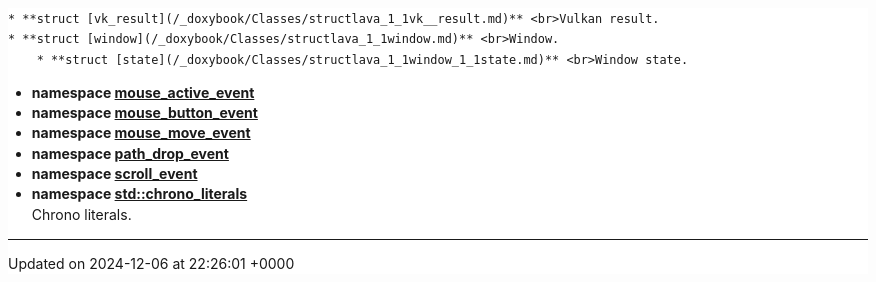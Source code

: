     * **struct [vk_result](/_doxybook/Classes/structlava_1_1vk__result.md)** <br>Vulkan result. 
    * **struct [window](/_doxybook/Classes/structlava_1_1window.md)** <br>Window. 
        * **struct [state](/_doxybook/Classes/structlava_1_1window_1_1state.md)** <br>Window state. 
* **namespace [mouse_active_event](/_doxybook/Namespaces/namespacemouse__active__event.md)** 
* **namespace [mouse_button_event](/_doxybook/Namespaces/namespacemouse__button__event.md)** 
* **namespace [mouse_move_event](/_doxybook/Namespaces/namespacemouse__move__event.md)** 
* **namespace [path_drop_event](/_doxybook/Namespaces/namespacepath__drop__event.md)** 
* **namespace [scroll_event](/_doxybook/Namespaces/namespacescroll__event.md)** 
* **namespace [std::chrono_literals](/_doxybook/Namespaces/namespacestd_1_1chrono__literals.md)** <br>Chrono literals. 



-------------------------------

Updated on 2024-12-06 at 22:26:01 +0000
